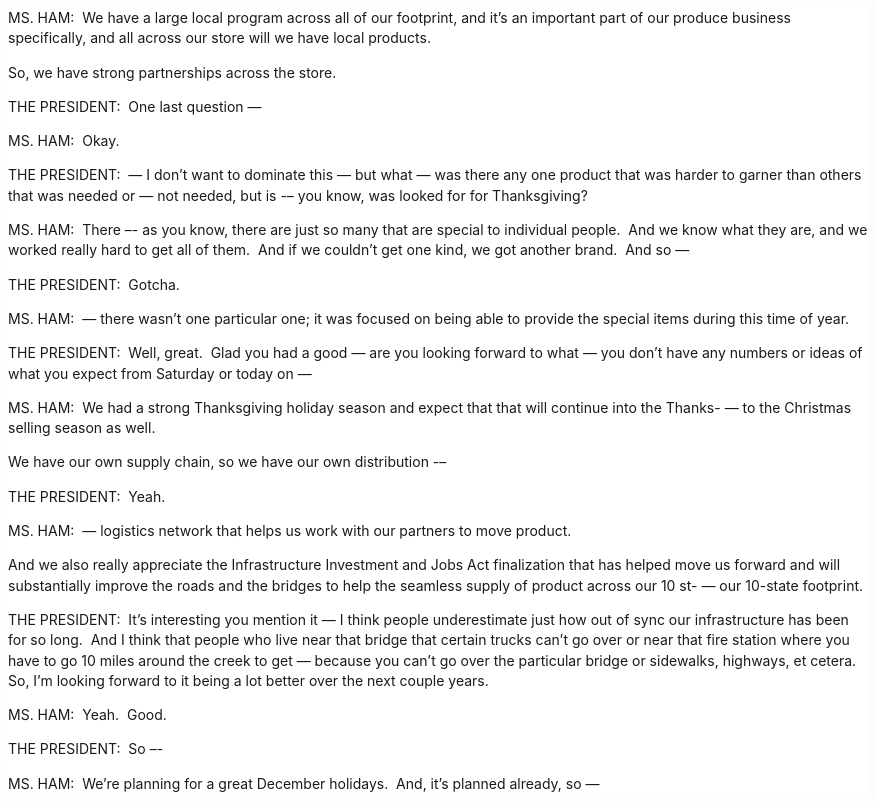 MS. HAM:  We have a large local program across all of our footprint, and
it’s an important part of our produce business specifically, and all
across our store will we have local products. 

So, we have strong partnerships across the store. 

THE PRESIDENT:  One last question —

MS. HAM:  Okay.

THE PRESIDENT:  — I don’t want to dominate this — but what — was there
any one product that was harder to garner than others that was needed or
— not needed, but is -– you know, was looked for for Thanksgiving?

MS. HAM:  There –- as you know, there are just so many that are special
to individual people.  And we know what they are, and we worked really
hard to get all of them.  And if we couldn’t get one kind, we got
another brand.  And so —

THE PRESIDENT:  Gotcha.

MS. HAM:  — there wasn’t one particular one; it was focused on being
able to provide the special items during this time of year. 

THE PRESIDENT:  Well, great.  Glad you had a good — are you looking
forward to what — you don’t have any numbers or ideas of what you expect
from Saturday or today on — 

MS. HAM:  We had a strong Thanksgiving holiday season and expect that
that will continue into the Thanks- — to the Christmas selling season as
well. 

We have our own supply chain, so we have our own distribution -–

THE PRESIDENT:  Yeah.

MS. HAM:  — logistics network that helps us work with our partners to
move product. 

And we also really appreciate the Infrastructure Investment and Jobs Act
finalization that has helped move us forward and will substantially
improve the roads and the bridges to help the seamless supply of product
across our 10 st- — our 10-state footprint. 

THE PRESIDENT:  It’s interesting you mention it — I think people
underestimate just how out of sync our infrastructure has been for so
long.  And I think that people who live near that bridge that certain
trucks can’t go over or near that fire station where you have to go 10
miles around the creek to get — because you can’t go over the particular
bridge or sidewalks, highways, et cetera.  So, I’m looking forward to it
being a lot better over the next couple years. 

MS. HAM:  Yeah.  Good.

THE PRESIDENT:  So –-

MS. HAM:  We’re planning for a great December holidays.  And, it’s
planned already, so —
